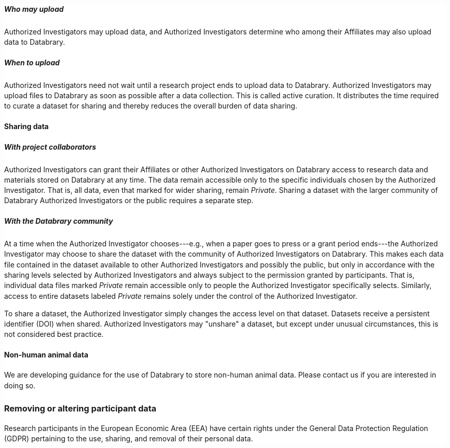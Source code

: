 ##### Who may upload

Authorized Investigators may upload data, and Authorized Investigators
determine who among their Affiliates may also upload data to Databrary.

##### When to upload

Authorized Investigators need not wait until a research project ends to
upload data to Databrary. Authorized Investigators may upload files to
Databrary as soon as possible after a data collection. This is called
active curation. It distributes the time required to curate a dataset
for sharing and thereby reduces the overall burden of data sharing.

#### Sharing data

##### With project collaborators

Authorized Investigators can grant their Affiliates or other Authorized
Investigators on Databrary access to research data and materials stored
on Databrary at any time. The data remain accessible only to the
specific individuals chosen by the Authorized Investigator. That is, all
data, even that marked for wider sharing, remain *Private*. Sharing a
dataset with the larger community of Databrary Authorized Investigators
or the public requires a separate step.

##### With the Databrary community

At a time when the Authorized Investigator chooses---e.g., when a paper
goes to press or a grant period ends---the Authorized Investigator may
choose to share the dataset with the community of Authorized
Investigators on Databrary. This makes each data file contained in the
dataset available to other Authorized Investigators and possibly the
public, but only in accordance with the sharing levels selected by
Authorized Investigators and always subject to the permission granted by
participants. That is, individual data files marked *Private* remain
accessible only to people the Authorized Investigator specifically
selects. Similarly, access to entire datasets labeled *Private* remains
solely under the control of the Authorized Investigator.

To share a dataset, the Authorized Investigator simply changes the
access level on that dataset. Datasets receive a persistent identifier
(DOI) when shared. Authorized Investigators may \"unshare\" a dataset,
but except under unusual circumstances, this is not considered best
practice.

#### Non-human animal data

We are developing guidance for the use of Databrary to store non-human
animal data. Please contact us if you are interested in doing so.

### Removing or altering participant data

Research participants in the European Economic Area (EEA) have certain
rights under the General Data Protection Regulation (GDPR) pertaining to
the use, sharing, and removal of their personal data.
